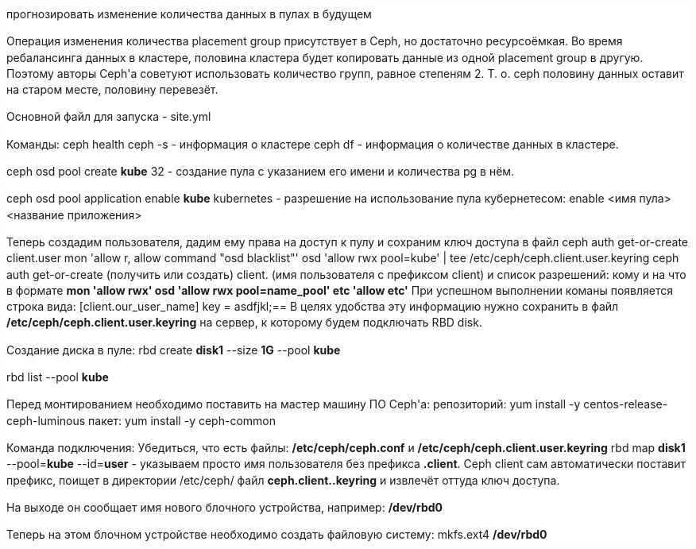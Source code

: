 прогнозировать изменение количества данных в пулах в будущем

Операция изменения количества placement group присутствует в Ceph, но достаточно ресурсоёмкая.
Во время ребалансинга данных в кластере, половина кластера будет копировать данные из одной placement group в другую.
Поэтому авторы Ceph'a советуют использовать количество групп, равное степеням 2. Т. о. ceph половину данных оставит на старом месте, половину перевезёт.

Основной файл для запуска - site.yml

Команды:
ceph health
ceph -s - информация о кластере
ceph df - информация о количестве данных в кластере.

ceph osd pool create **kube** 32 - создание пула с указанием его имени и количества pg в нём.

ceph osd pool application enable **kube** kubernetes - разрешение на использование пула кубернетесом: enable <имя пула> <название приложения>

Теперь создадим пользователя, дадим ему права на доступ к пулу и сохраним ключ доступа в файл
ceph auth get-or-create client.user mon 'allow r, allow command "osd blacklist"' osd 'allow rwx pool=kube' | tee /etc/ceph/ceph.client.user.keyring
ceph auth get-or-create (получить или создать) client.<name> (имя пользователя с префиксом client)
и список разрешений: кому и на что в формате **mon 'allow rwx' osd 'allow rwx pool=name_pool' etc 'allow etc'**
При успешном выполнении команы появляется строка вида:
[client.our_user_name]
    key = asdfjkl;==
В целях удобства эту информацию нужно сохранить в файл **/etc/ceph/ceph.client.user.keyring** на сервер, к которому будем подключать RBD disk.

Создание диска в пуле:
rbd create **disk1** --size **1G** --pool **kube**

rbd list --pool **kube**

Перед монтированием необходимо поставить на мастер машину ПО Ceph'a:
репозиторий:
yum install -y centos-release-ceph-luminous
пакет:
yum install -y ceph-common

Команда подключения:
Убедиться, что есть файлы:
**/etc/ceph/ceph.conf** и **/etc/ceph/ceph.client.user.keyring**
rbd map **disk1** --pool=**kube** --id=**user** - указываем просто имя пользователя без префикса **.client**.
Ceph client сам автоматически поставит префикс, поищет в директории /etc/ceph/ файл **ceph.client.<user>.keyring** и извлечёт оттуда ключ доступа.

На выходе он сообщает имя нового блочного устройства, например:
**/dev/rbd0**

Теперь на этом блочном устройстве необходимо создать файловую систему:
mkfs.ext4 **/dev/rbd0**
